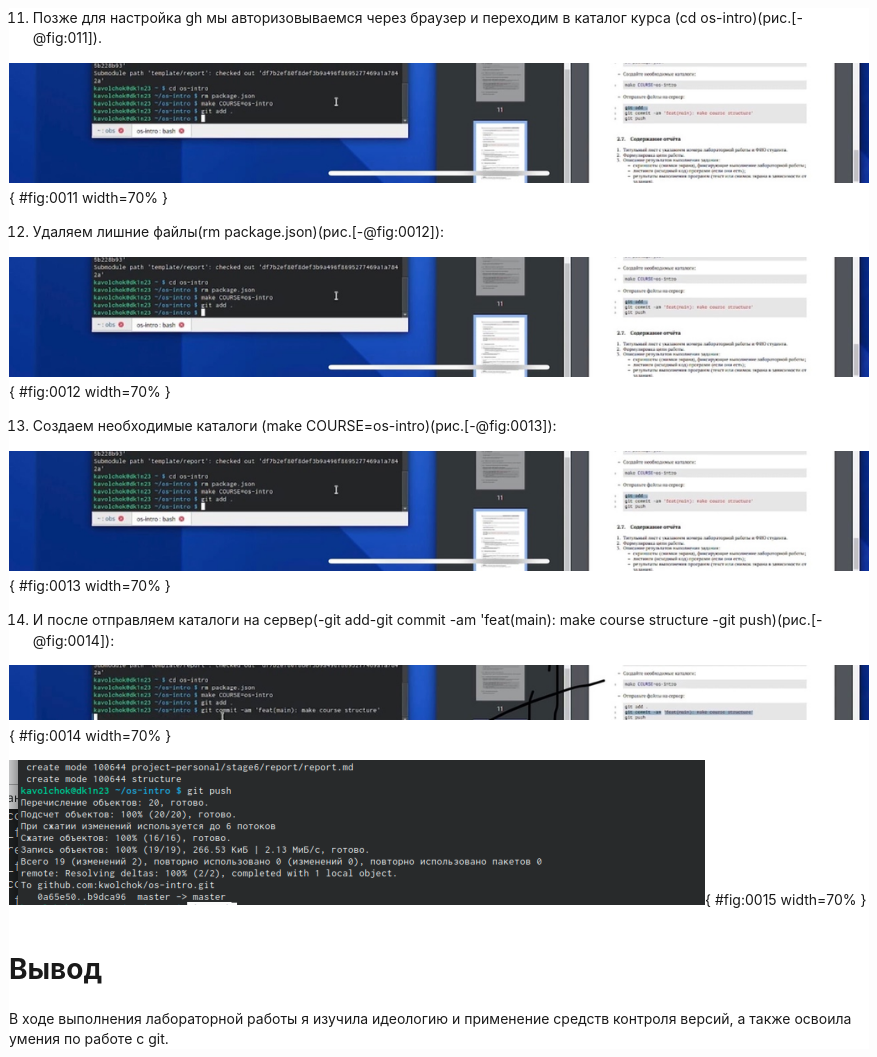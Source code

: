 11. Позже для настройка gh мы авторизовываемся  через браузер и переходим  в каталог курса (cd os-intro)(рис.[-@fig:011]).

![переходим  в каталог курса (cd os-intro)](image/11.png){ #fig:0011 width=70% }

12. Удаляем лишние файлы(rm package.json)(рис.[-@fig:0012]):

![Удаление лишних файлов](image/11.png){ #fig:0012 width=70% }

13. Создаем необходимые каталоги (make COURSE=os-intro)(рис.[-@fig:0013]):

![ Создание необходимых каталогов](image/11.png){ #fig:0013 width=70% }

14. И после отправляем каталоги на сервер(-git add-git commit -am 'feat(main): make course structure -git push)(рис.[-@fig:0014]):

![отправление каталогов на сервер](image/12.png){ #fig:0014 width=70% }

![](image/13.png){ #fig:0015 width=70% }


# Вывод
В ходе выполнения лабораторной работы я  изучила идеологию и применение средств контроля версий, а также освоила умения по работе с git.

